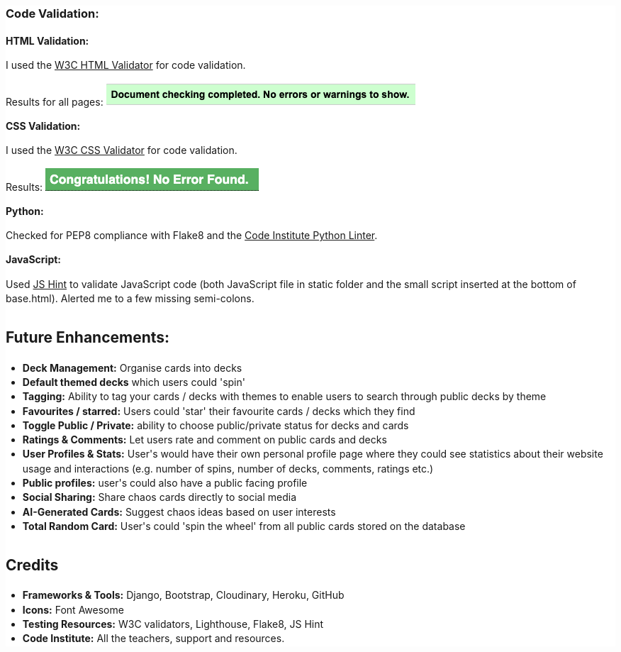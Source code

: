 ### Code Validation:

**HTML Validation:**

I used the [W3C HTML Validator](https://validator.w3.org/) for code validation.

Results for all pages:
![HTML Validator Results](docs/testing/home-loggedin-html.png)

**CSS Validation:**

I used the [W3C CSS Validator](https://jigsaw.w3.org/css-validator/) for code validation.

Results:
![CSS Validator Results](docs/testing/Screenshot%202025-08-08%20at%2011.59.21.png)

**Python:**

Checked for PEP8 compliance with Flake8 and the [Code Institute Python Linter](https://pep8ci.herokuapp.com/).

**JavaScript:**

Used [JS Hint](https://jshint.com/) to validate JavaScript code (both JavaScript file in static folder and the small script inserted at the bottom of base.html). Alerted me to a few missing semi-colons.

## Future Enhancements:

- **Deck Management:** Organise cards into decks
- **Default themed decks** which users could 'spin'
- **Tagging:** Ability to tag your cards / decks with themes to enable users to search through public decks by theme
- **Favourites / starred:** Users could 'star' their favourite cards / decks which they find
- **Toggle Public / Private:** ability to choose public/private status for decks and cards
- **Ratings & Comments:** Let users rate and comment on public cards and decks
- **User Profiles & Stats:** User's would have their own personal profile page where they could see statistics about their website usage and interactions (e.g. number of spins, number of decks, comments, ratings etc.)
- **Public profiles:** user's could also have a public facing profile
- **Social Sharing:** Share chaos cards directly to social media
- **AI-Generated Cards:** Suggest chaos ideas based on user interests
- **Total Random Card:** User's could 'spin the wheel' from all public cards stored on the database

## Credits

- **Frameworks & Tools:** Django, Bootstrap, Cloudinary, Heroku, GitHub
- **Icons:** Font Awesome
- **Testing Resources:** W3C validators, Lighthouse, Flake8, JS Hint
- **Code Institute:** All the teachers, support and resources.
